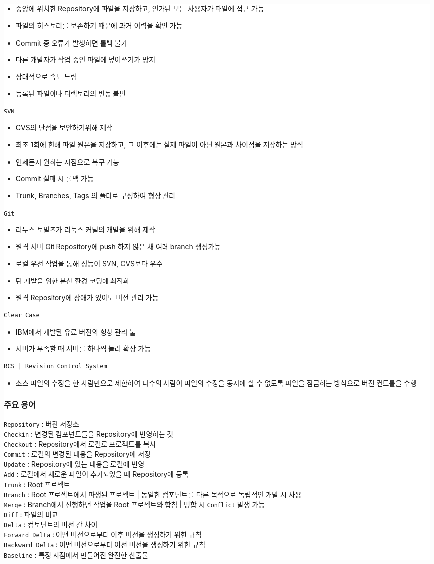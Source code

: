 - 중앙에 위치한 Repository에 파일을 저장하고, 인가된 모든 사용자가 파일에 접근 가능

- 파일의 히스토리를 보존하기 때문에 과거 이력을 확인 가능

- Commit 중 오류가 발생하면 롤백 불가

- 다른 개발자가 작업 중인 파일에 덮어쓰기가 방지

- 상대적으로 속도 느림

- 등록된 파일이나 디렉토리의 변동 불편

`SVN`

- CVS의 단점을 보안하기위해 제작

- 최초 1회에 한해 파일 원본을 저장하고, 그 이후에는 실제 파일이 아닌 원본과 차이점을 저장하는 방식

- 언제든지 원하는 시점으로 복구 가능

- Commit 실패 시 롤백 가능

- Trunk, Branches, Tags 의 폴더로 구성하여 형상 관리

`Git`

- 리누스 토발즈가 리눅스 커널의 개발을 위해 제작

- 원격 서버 Git Repository에 push 하지 않은 채 여러 branch 생성가능

- 로컬 우선 작업을 통해 성능이 SVN, CVS보다 우수

- 팀 개발을 위한 분산 환경 코딩에 최적화

- 원격 Repository에 장애가 있어도 버전 관리 가능

`Clear Case`

- IBM에서 개발된 유료 버전의 형상 관리 툴

- 서버가 부족할 때 서버를 하나씩 늘려 확장 가능

`RCS | Revision Control System`

- 소스 파일의 수정을 한 사람만으로 제한하여 다수의 사람이 파일의 수정을 동시에 할 수 없도록 파일을 잠금하는 방식으로 버전 컨트롤을 수행

### 주요 용어

`Repository` : 버전 저장소  
`Checkin` : 변경된 컴포넌트들을 Repository에 반영하는 것  
`Checkout` : Repository에서 로컬로 프로젝트를 복사  
`Commit` : 로컬의 변경된 내용을 Repository에 저장  
`Update` : Repository에 있는 내용을 로컬에 반영  
`Add` : 로컬에서 새로운 파일이 추가되었을 때 Repository에 등록  
`Trunk` : Root 프로젝트  
`Branch` : Root 프로젝트에서 파생된 프로젝트 | 동일한 컴포넌트를 다른 목적으로 독립적인 개발 시 사용  
`Merge` : Branch에서 진행하던 작업을 Root 프로젝트와 합침 | 병합 시 `Conflict` 발생 가능  
`Diff` : 파일의 비교  
`Delta` : 컴토넌트의 버전 간 차이  
`Forward Delta` : 어떤 버전으로부터 이후 버전을 생성하기 위한 규칙  
`Backward Delta` : 어떤 버전으로부터 이전 버전을 생성하기 위한 규칙  
`Baseline` : 특정 시점에서 만들어진 완전한 산출물  
